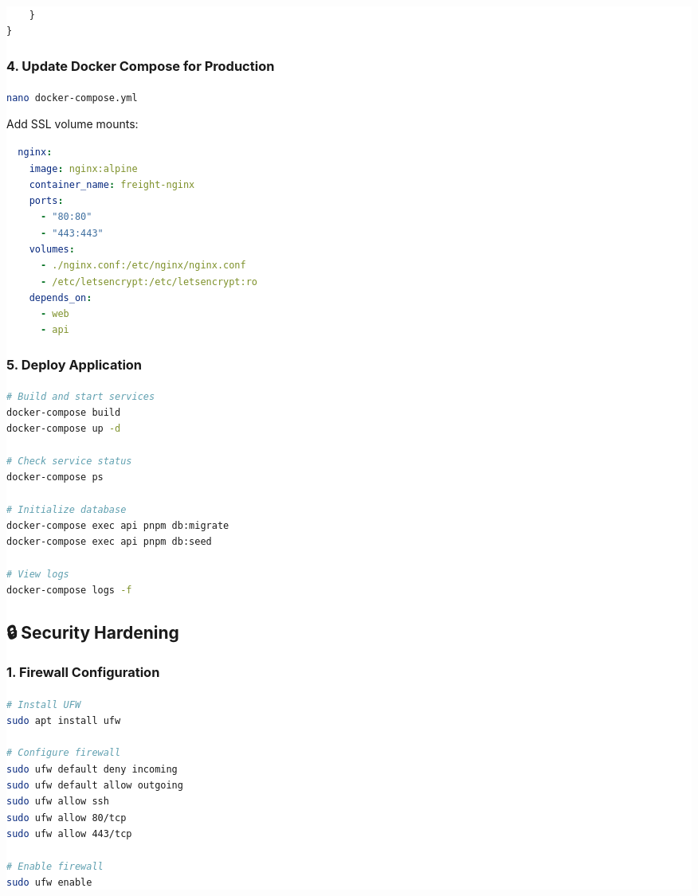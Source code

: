 ```nginx
    }
}
```

### 4. Update Docker Compose for Production
```bash
nano docker-compose.yml
```

Add SSL volume mounts:
```yaml
  nginx:
    image: nginx:alpine
    container_name: freight-nginx
    ports:
      - "80:80"
      - "443:443"
    volumes:
      - ./nginx.conf:/etc/nginx/nginx.conf
      - /etc/letsencrypt:/etc/letsencrypt:ro
    depends_on:
      - web
      - api
```

### 5. Deploy Application
```bash
# Build and start services
docker-compose build
docker-compose up -d

# Check service status
docker-compose ps

# Initialize database
docker-compose exec api pnpm db:migrate
docker-compose exec api pnpm db:seed

# View logs
docker-compose logs -f
```

## 🔒 Security Hardening

### 1. Firewall Configuration
```bash
# Install UFW
sudo apt install ufw

# Configure firewall
sudo ufw default deny incoming
sudo ufw default allow outgoing
sudo ufw allow ssh
sudo ufw allow 80/tcp
sudo ufw allow 443/tcp

# Enable firewall
sudo ufw enable
```
